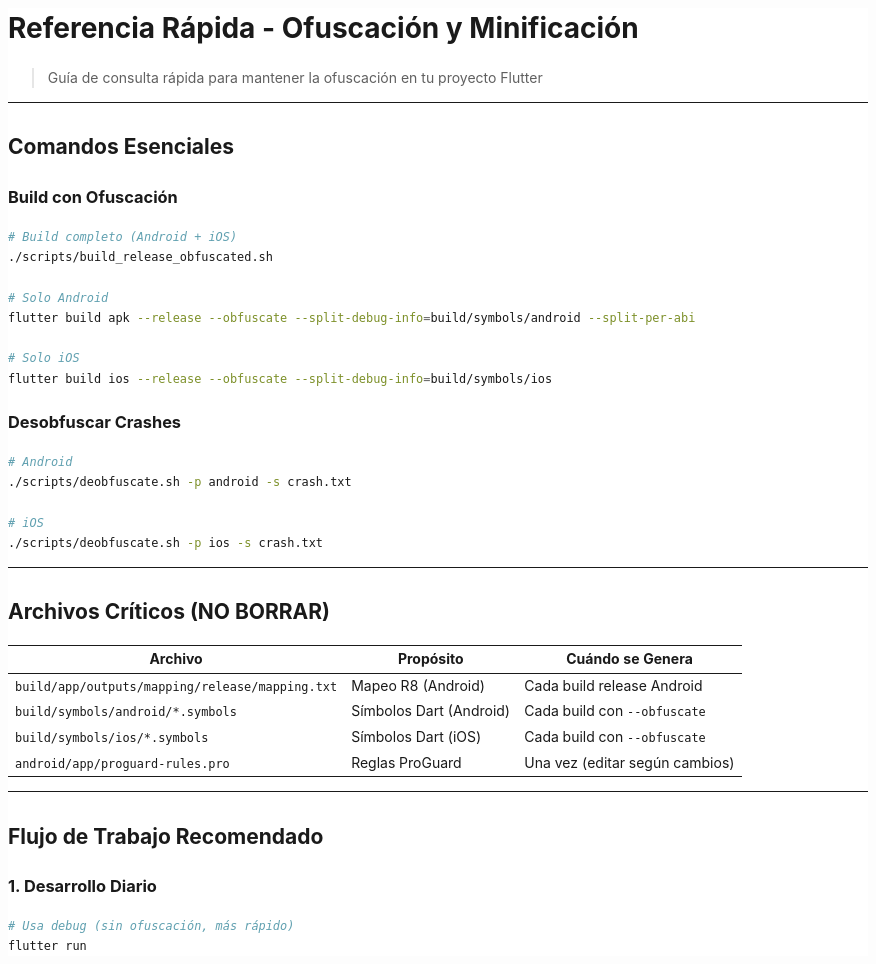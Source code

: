 # Referencia Rápida - Ofuscación y Minificación

> Guía de consulta rápida para mantener la ofuscación en tu proyecto Flutter

---

## Comandos Esenciales

### Build con Ofuscación

```bash
# Build completo (Android + iOS)
./scripts/build_release_obfuscated.sh

# Solo Android
flutter build apk --release --obfuscate --split-debug-info=build/symbols/android --split-per-abi

# Solo iOS
flutter build ios --release --obfuscate --split-debug-info=build/symbols/ios
```

### Desobfuscar Crashes

```bash
# Android
./scripts/deobfuscate.sh -p android -s crash.txt

# iOS
./scripts/deobfuscate.sh -p ios -s crash.txt
```

---

## Archivos Críticos (NO BORRAR)

| Archivo | Propósito | Cuándo se Genera |
|---------|-----------|------------------|
| `build/app/outputs/mapping/release/mapping.txt` | Mapeo R8 (Android) | Cada build release Android |
| `build/symbols/android/*.symbols` | Símbolos Dart (Android) | Cada build con `--obfuscate` |
| `build/symbols/ios/*.symbols` | Símbolos Dart (iOS) | Cada build con `--obfuscate` |
| `android/app/proguard-rules.pro` | Reglas ProGuard | Una vez (editar según cambios) |

---

## Flujo de Trabajo Recomendado

### 1. Desarrollo Diario
```bash
# Usa debug (sin ofuscación, más rápido)
flutter run
```
